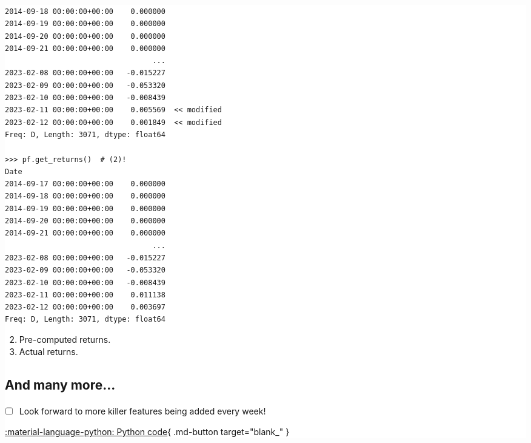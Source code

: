 ```pycon title="Modify the returns from within the simulation"
2014-09-18 00:00:00+00:00    0.000000
2014-09-19 00:00:00+00:00    0.000000
2014-09-20 00:00:00+00:00    0.000000
2014-09-21 00:00:00+00:00    0.000000
                                  ...   
2023-02-08 00:00:00+00:00   -0.015227
2023-02-09 00:00:00+00:00   -0.053320
2023-02-10 00:00:00+00:00   -0.008439
2023-02-11 00:00:00+00:00    0.005569  << modified
2023-02-12 00:00:00+00:00    0.001849  << modified
Freq: D, Length: 3071, dtype: float64

>>> pf.get_returns()  # (2)!
Date
2014-09-17 00:00:00+00:00    0.000000
2014-09-18 00:00:00+00:00    0.000000
2014-09-19 00:00:00+00:00    0.000000
2014-09-20 00:00:00+00:00    0.000000
2014-09-21 00:00:00+00:00    0.000000
                                  ...   
2023-02-08 00:00:00+00:00   -0.015227
2023-02-09 00:00:00+00:00   -0.053320
2023-02-10 00:00:00+00:00   -0.008439
2023-02-11 00:00:00+00:00    0.011138
2023-02-12 00:00:00+00:00    0.003697
Freq: D, Length: 3071, dtype: float64
```

2. Pre-computed returns.
3. Actual returns.

## And many more...

- [ ] Look forward to more killer features being added every week!

[:material-language-python: Python code](https://vectorbt.pro/pvt_6d1b3986/assets/jupytext/features/portfolio.py.txt){ .md-button target="blank_" }